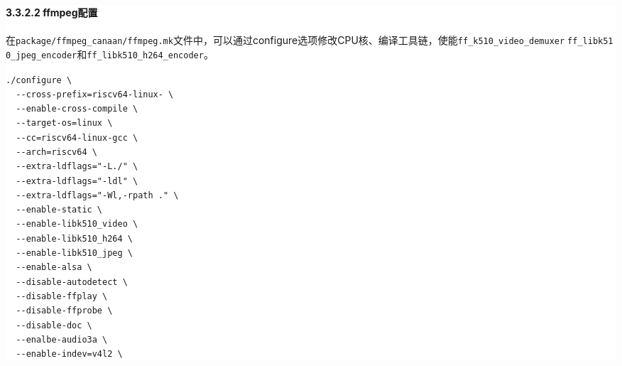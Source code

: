 #### 3.3.2.2 ffmpeg配置
在`package/ffmpeg_canaan/ffmpeg.mk`文件中，可以通过configure选项修改CPU核、编译工具链，使能`ff_k510_video_demuxer` `ff_libk510_jpeg_encoder`和`ff_libk510_h264_encoder`。

```shell
./configure \
  --cross-prefix=riscv64-linux- \
  --enable-cross-compile \
  --target-os=linux \
  --cc=riscv64-linux-gcc \
  --arch=riscv64 \
  --extra-ldflags="-L./" \
  --extra-ldflags="-ldl" \
  --extra-ldflags="-Wl,-rpath ." \
  --enable-static \
  --enable-libk510_video \
  --enable-libk510_h264 \
  --enable-libk510_jpeg \
  --enable-alsa \
  --disable-autodetect \
  --disable-ffplay \
  --disable-ffprobe \
  --disable-doc \
  --enalbe-audio3a \
  --enable-indev=v4l2 \
```
